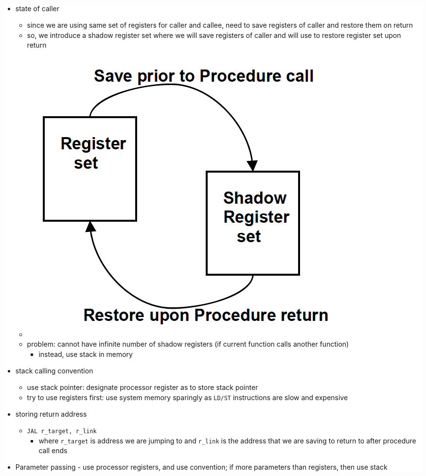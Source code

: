 
- state of caller
    - since we are using same set of registers for caller and callee, need to save registers of caller and restore them on return
    - so, we introduce a shadow register set where we will save registers of caller and will use to restore register set upon return
    - ![Screen Shot 2020-01-14 at 10.16.35 AM.png](./images/ch2/e3e0dabf.png)
    - problem: cannot have infinite number of shadow registers (if current function calls another function)
        - instead, use stack in memory
- stack calling convention
    - use stack pointer: designate processor register as to store stack pointer
    - try to use registers first: use system memory sparingly as `LD/ST` instructions are slow and expensive

- storing return address
    - `JAL r_target, r_link`
        - where `r_target` is address we are jumping to and `r_link` is the address that we are saving to return to after procedure call ends

- Parameter passing - use processor registers, and use convention; if more parameters than registers, then use stack
